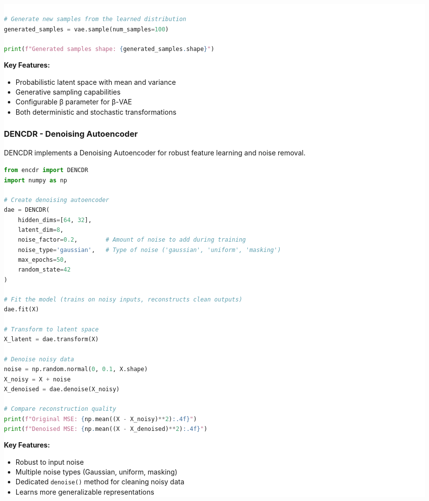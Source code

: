 ```python

# Generate new samples from the learned distribution
generated_samples = vae.sample(num_samples=100)

print(f"Generated samples shape: {generated_samples.shape}")
```

**Key Features:**
- Probabilistic latent space with mean and variance
- Generative sampling capabilities
- Configurable β parameter for β-VAE
- Both deterministic and stochastic transformations

### DENCDR - Denoising Autoencoder

DENCDR implements a Denoising Autoencoder for robust feature learning and noise removal.

```python
from encdr import DENCDR
import numpy as np

# Create denoising autoencoder
dae = DENCDR(
    hidden_dims=[64, 32],
    latent_dim=8,
    noise_factor=0.2,        # Amount of noise to add during training
    noise_type='gaussian',   # Type of noise ('gaussian', 'uniform', 'masking')
    max_epochs=50,
    random_state=42
)

# Fit the model (trains on noisy inputs, reconstructs clean outputs)
dae.fit(X)

# Transform to latent space
X_latent = dae.transform(X)

# Denoise noisy data
noise = np.random.normal(0, 0.1, X.shape)
X_noisy = X + noise
X_denoised = dae.denoise(X_noisy)

# Compare reconstruction quality
print(f"Original MSE: {np.mean((X - X_noisy)**2):.4f}")
print(f"Denoised MSE: {np.mean((X - X_denoised)**2):.4f}")
```

**Key Features:**
- Robust to input noise
- Multiple noise types (Gaussian, uniform, masking)
- Dedicated `denoise()` method for cleaning noisy data
- Learns more generalizable representations
